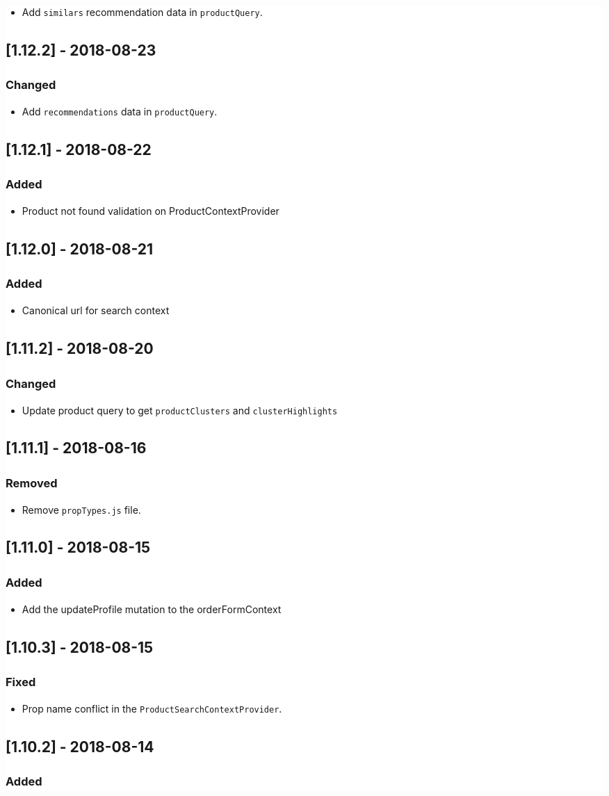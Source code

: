 - Add `similars` recommendation data in `productQuery`.

## [1.12.2] - 2018-08-23

### Changed

- Add `recommendations` data in `productQuery`.

## [1.12.1] - 2018-08-22

### Added

- Product not found validation on ProductContextProvider

## [1.12.0] - 2018-08-21

### Added

- Canonical url for search context

## [1.11.2] - 2018-08-20

### Changed

- Update product query to get `productClusters` and `clusterHighlights`

## [1.11.1] - 2018-08-16

### Removed

- Remove `propTypes.js` file.

## [1.11.0] - 2018-08-15

### Added

- Add the updateProfile mutation to the orderFormContext

## [1.10.3] - 2018-08-15

### Fixed

- Prop name conflict in the `ProductSearchContextProvider`.

## [1.10.2] - 2018-08-14

### Added
